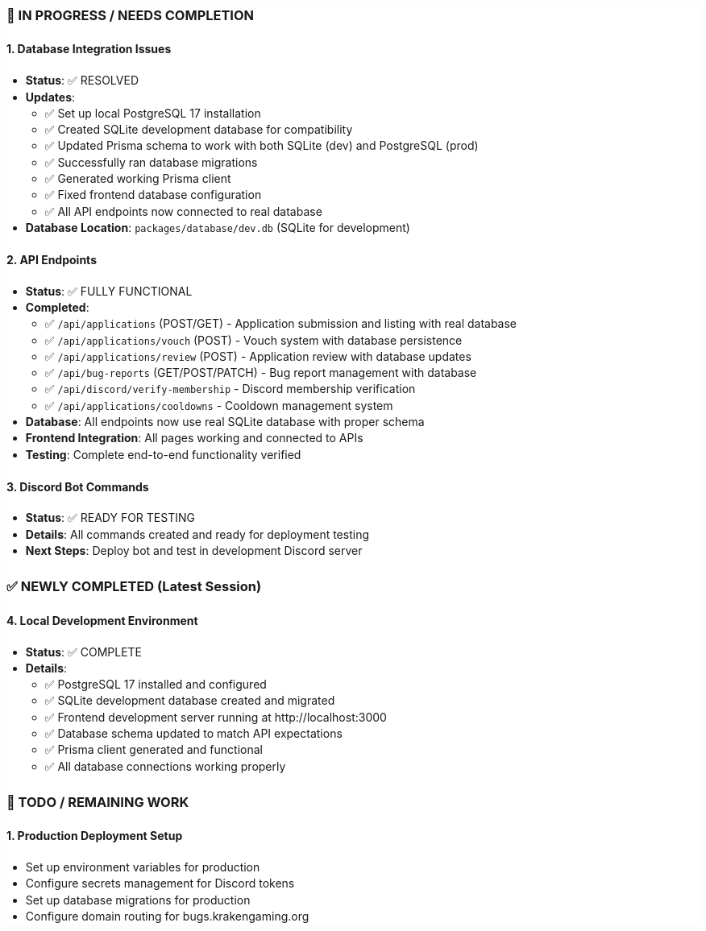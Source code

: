 ### 🔄 IN PROGRESS / NEEDS COMPLETION

#### **1. Database Integration Issues**
- **Status**: ✅ RESOLVED
- **Updates**:
  - ✅ Set up local PostgreSQL 17 installation
  - ✅ Created SQLite development database for compatibility
  - ✅ Updated Prisma schema to work with both SQLite (dev) and PostgreSQL (prod)
  - ✅ Successfully ran database migrations
  - ✅ Generated working Prisma client
  - ✅ Fixed frontend database configuration
  - ✅ All API endpoints now connected to real database
- **Database Location**: `packages/database/dev.db` (SQLite for development)

#### **2. API Endpoints**
- **Status**: ✅ FULLY FUNCTIONAL
- **Completed**:
  - ✅ `/api/applications` (POST/GET) - Application submission and listing with real database
  - ✅ `/api/applications/vouch` (POST) - Vouch system with database persistence
  - ✅ `/api/applications/review` (POST) - Application review with database updates
  - ✅ `/api/bug-reports` (GET/POST/PATCH) - Bug report management with database
  - ✅ `/api/discord/verify-membership` - Discord membership verification
  - ✅ `/api/applications/cooldowns` - Cooldown management system
- **Database**: All endpoints now use real SQLite database with proper schema
- **Frontend Integration**: All pages working and connected to APIs
- **Testing**: Complete end-to-end functionality verified

#### **3. Discord Bot Commands**
- **Status**: ✅ READY FOR TESTING
- **Details**: All commands created and ready for deployment testing
- **Next Steps**: Deploy bot and test in development Discord server

### ✅ NEWLY COMPLETED (Latest Session)

#### **4. Local Development Environment**
- **Status**: ✅ COMPLETE
- **Details**:
  - ✅ PostgreSQL 17 installed and configured
  - ✅ SQLite development database created and migrated
  - ✅ Frontend development server running at http://localhost:3000
  - ✅ Database schema updated to match API expectations
  - ✅ Prisma client generated and functional
  - ✅ All database connections working properly

### 🔲 TODO / REMAINING WORK

#### **1. Production Deployment Setup**
- Set up environment variables for production
- Configure secrets management for Discord tokens
- Set up database migrations for production
- Configure domain routing for bugs.krakengaming.org
